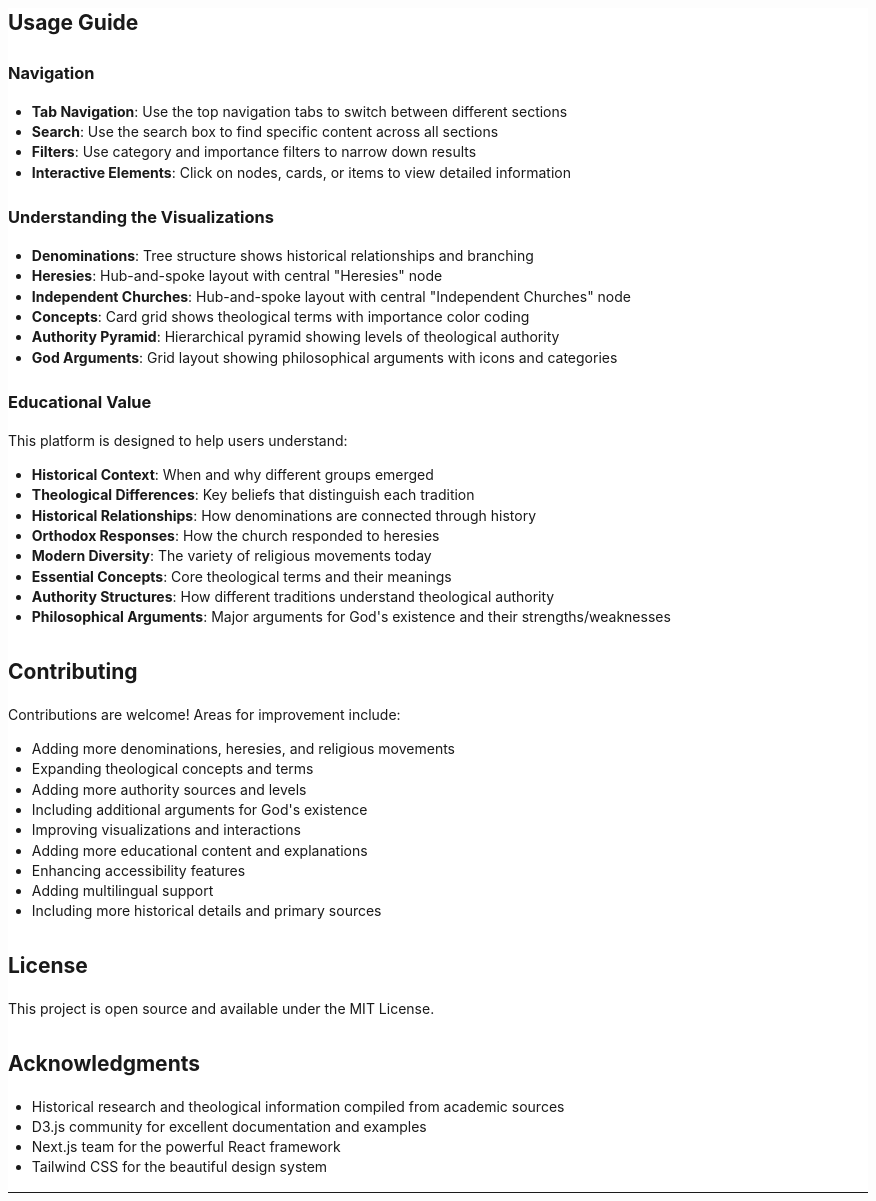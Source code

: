 ## Usage Guide

### Navigation
- **Tab Navigation**: Use the top navigation tabs to switch between different sections
- **Search**: Use the search box to find specific content across all sections
- **Filters**: Use category and importance filters to narrow down results
- **Interactive Elements**: Click on nodes, cards, or items to view detailed information

### Understanding the Visualizations
- **Denominations**: Tree structure shows historical relationships and branching
- **Heresies**: Hub-and-spoke layout with central "Heresies" node
- **Independent Churches**: Hub-and-spoke layout with central "Independent Churches" node
- **Concepts**: Card grid shows theological terms with importance color coding
- **Authority Pyramid**: Hierarchical pyramid showing levels of theological authority
- **God Arguments**: Grid layout showing philosophical arguments with icons and categories

### Educational Value

This platform is designed to help users understand:

- **Historical Context**: When and why different groups emerged
- **Theological Differences**: Key beliefs that distinguish each tradition
- **Historical Relationships**: How denominations are connected through history
- **Orthodox Responses**: How the church responded to heresies
- **Modern Diversity**: The variety of religious movements today
- **Essential Concepts**: Core theological terms and their meanings
- **Authority Structures**: How different traditions understand theological authority
- **Philosophical Arguments**: Major arguments for God's existence and their strengths/weaknesses

## Contributing

Contributions are welcome! Areas for improvement include:

- Adding more denominations, heresies, and religious movements
- Expanding theological concepts and terms
- Adding more authority sources and levels
- Including additional arguments for God's existence
- Improving visualizations and interactions
- Adding more educational content and explanations
- Enhancing accessibility features
- Adding multilingual support
- Including more historical details and primary sources

## License

This project is open source and available under the MIT License.

## Acknowledgments

- Historical research and theological information compiled from academic sources
- D3.js community for excellent documentation and examples
- Next.js team for the powerful React framework
- Tailwind CSS for the beautiful design system

---